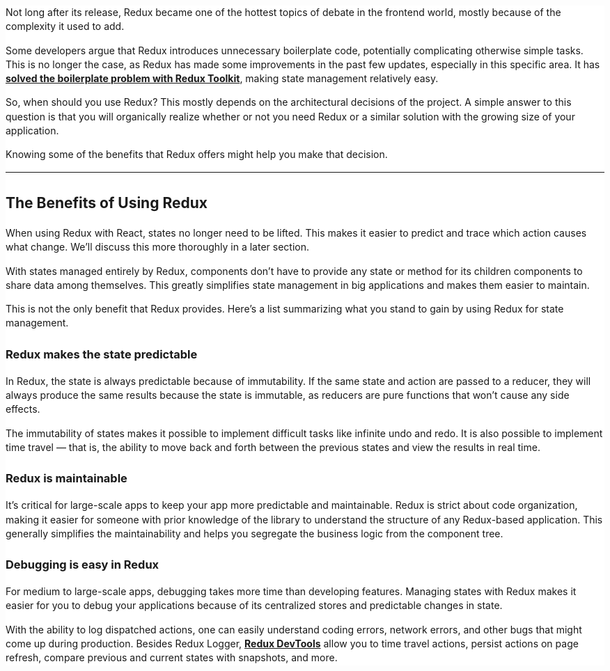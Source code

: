 Not long after its release, Redux became one of the hottest topics of debate in the frontend world, mostly because of the complexity it used to add.

Some developers argue that Redux introduces unnecessary boilerplate code, potentially complicating otherwise simple tasks. This is no longer the case, as Redux has made some improvements in the past few updates, especially in this specific area. It has [**solved the boilerplate problem with Redux Toolkit**](/blog.logrocket.com/redux-toolkit-adoption-guide.md), making state management relatively easy.

So, when should you use Redux? This mostly depends on the architectural decisions of the project. A simple answer to this question is that you will organically realize whether or not you need Redux or a similar solution with the growing size of your application.

Knowing some of the benefits that Redux offers might help you make that decision.

---

## The Benefits of Using Redux

When using Redux with React, states no longer need to be lifted. This makes it easier to predict and trace which action causes what change. We’ll discuss this more thoroughly in a later section.

With states managed entirely by Redux, components don’t have to provide any state or method for its children components to share data among themselves. This greatly simplifies state management in big applications and makes them easier to maintain.

This is not the only benefit that Redux provides. Here’s a list summarizing what you stand to gain by using Redux for state management.

### Redux makes the state predictable

In Redux, the state is always predictable because of immutability. If the same state and action are passed to a reducer, they will always produce the same results because the state is immutable, as reducers are pure functions that won’t cause any side effects.

The immutability of states makes it possible to implement difficult tasks like infinite undo and redo. It is also possible to implement time travel — that is, the ability to move back and forth between the previous states and view the results in real time.

### Redux is maintainable

It’s critical for large-scale apps to keep your app more predictable and maintainable. Redux is strict about code organization, making it easier for someone with prior knowledge of the library to understand the structure of any Redux-based application. This generally simplifies the maintainability and helps you segregate the business logic from the component tree.

### Debugging is easy in Redux

For medium to large-scale apps, debugging takes more time than developing features. Managing states with Redux makes it easier for you to debug your applications because of its centralized stores and predictable changes in state.

With the ability to log dispatched actions, one can easily understand coding errors, network errors, and other bugs that might come up during production. Besides Redux Logger, [**Redux DevTools**](/blog.logrocket.com/redux-devtools-tips-tricks-for-faster-debugging.md) allow you to time travel actions, persist actions on page refresh, compare previous and current states with snapshots, and more.
